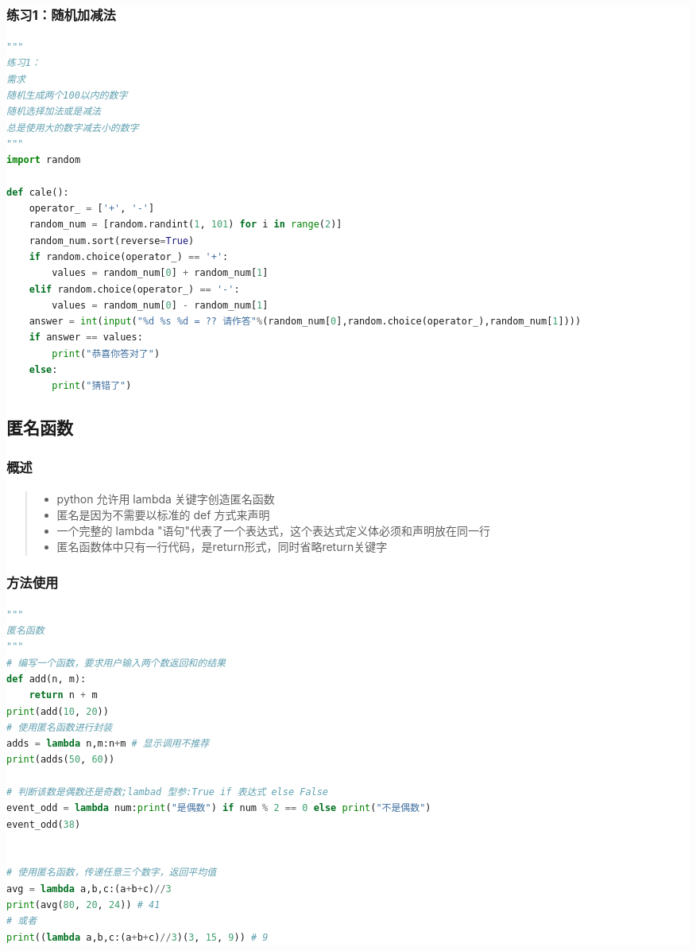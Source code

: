 ### 练习1：随机加减法

```python
"""
练习1：
需求
随机生成两个100以内的数字
随机选择加法或是减法
总是使用大的数字减去小的数字
"""
import random

def cale():
    operator_ = ['+', '-']
    random_num = [random.randint(1, 101) for i in range(2)]
    random_num.sort(reverse=True)
    if random.choice(operator_) == '+':
        values = random_num[0] + random_num[1]
    elif random.choice(operator_) == '-':
        values = random_num[0] - random_num[1]
    answer = int(input("%d %s %d = ?? 请作答"%(random_num[0],random.choice(operator_),random_num[1])))
    if answer == values:
        print("恭喜你答对了")
    else:
        print("猜错了")
```

## 匿名函数

### 概述

> - python 允许用 lambda 关键字创造匿名函数
> - 匿名是因为不需要以标准的 def 方式来声明
> - 一个完整的 lambda "语句"代表了一个表达式，这个表达式定义体必须和声明放在同一行
> - 匿名函数体中只有一行代码，是return形式，同时省略return关键字

### 方法使用

```python
"""
匿名函数
"""
# 编写一个函数，要求用户输入两个数返回和的结果
def add(n, m):
    return n + m
print(add(10, 20))
# 使用匿名函数进行封装
adds = lambda n,m:n+m # 显示调用不推荐
print(adds(50, 60))

# 判断该数是偶数还是奇数;lambad 型参:True if 表达式 else False
event_odd = lambda num:print("是偶数") if num % 2 == 0 else print("不是偶数")
event_odd(38)


# 使用匿名函数，传递任意三个数字，返回平均值
avg = lambda a,b,c:(a+b+c)//3
print(avg(80, 20, 24)) # 41
# 或者
print((lambda a,b,c:(a+b+c)//3)(3, 15, 9)) # 9
```
